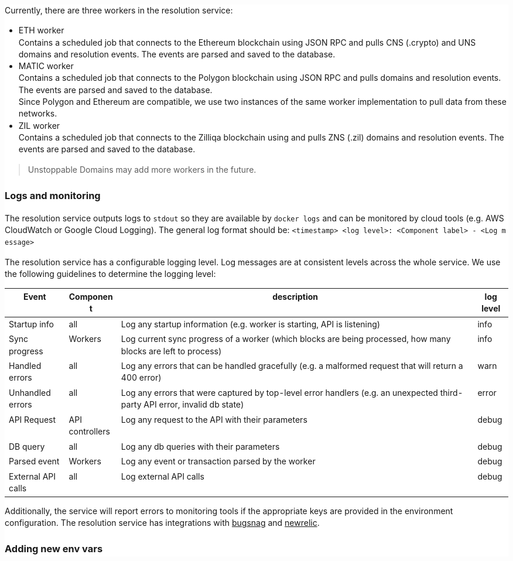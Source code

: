 Currently, there are three workers in the resolution service:

- ETH worker\
  Contains a scheduled job that connects to the Ethereum blockchain using JSON RPC
  and pulls CNS (.crypto) and UNS domains and resolution events. The events are parsed
  and saved to the database.
- MATIC worker\
  Contains a scheduled job that connects to the Polygon blockchain using JSON RPC
  and pulls domains and resolution events. The events are parsed and saved to the
  database.\
  Since Polygon and Ethereum are compatible, we use two instances of the same
  worker implementation to pull data from these networks.
- ZIL worker\
  Contains a scheduled job that connects to the Zilliqa blockchain using and pulls
  ZNS (.zil) domains and resolution events. The events are parsed and saved to the
  database.

> Unstoppable Domains may add more workers in the future.

### Logs and monitoring

The resolution service outputs logs to `stdout` so they are available by
`docker logs` and can be monitored by cloud tools (e.g. AWS CloudWatch or Google
Cloud Logging). The general log format should be:
`<timestamp> <log level>: <Component label> - <Log message>`

The resolution service has a configurable logging level. Log messages are at
consistent levels across the whole service. We use the following guidelines to
determine the logging level:

| Event              | Component       | description                                                                                                                | log level |
| ------------------ | --------------- | -------------------------------------------------------------------------------------------------------------------------- | --------- |
| Startup info       | all             | Log any startup information (e.g. worker is starting, API is listening)                                                    | info      |
| Sync progress      | Workers         | Log current sync progress of a worker (which blocks are being processed, how many blocks are left to process)              | info      |
| Handled errors     | all             | Log any errors that can be handled gracefully (e.g. a malformed request that will return a 400 error)                      | warn      |
| Unhandled errors   | all             | Log any errors that were captured by top-level error handlers (e.g. an unexpected third-party API error, invalid db state) | error     |
| API Request        | API controllers | Log any request to the API with their parameters                                                                           | debug     |
| DB query           | all             | Log any db queries with their parameters                                                                                   | debug     |
| Parsed event       | Workers         | Log any event or transaction parsed by the worker                                                                          | debug     |
| External API calls | all             | Log external API calls                                                                                                     | debug     |

Additionally, the service will report errors to monitoring tools if the
appropriate keys are provided in the environment configuration. The resolution
service has integrations with [bugsnag](https://www.bugsnag.com/) and
[newrelic](https://newrelic.com/).

### Adding new env vars
